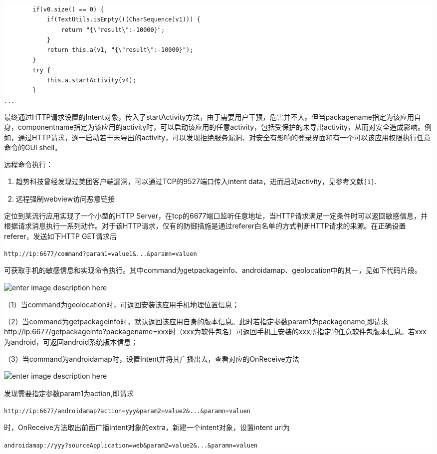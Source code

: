 ```
        if(v0.size() == 0) {
            if(TextUtils.isEmpty(((CharSequence)v1))) {
                return "{\"result\":-10000}";
            }
            return this.a(v1, "{\"result\":-10000}");
        }
        try {
            this.a.startActivity(v4);
        }
...

```

最终通过HTTP请求设置的Intent对象，传入了startActivity方法，由于需要用户干预，危害并不大。但当packagename指定为该应用自身，componentname指定为该应用的activity时，可以启动该应用的任意activity，包括受保护的未导出activity，从而对安全造成影响。例如，通过HTTP请求，逐一启动若干未导出的activity，可以发现拒绝服务漏洞、对安全有影响的登录界面和有一个可以该应用权限执行任意命令的GUI shell。

远程命令执行：

1.  趋势科技曾经发现过美团客户端漏洞，可以通过TCP的9527端口传入intent data，进而启动activity，见参考文献`[1]`.
    
2.  远程强制webview访问恶意链接
    

定位到某流行应用实现了一个小型的HTTP Server，在tcp的6677端口监听任意地址，当HTTP请求满足一定条件时可以返回敏感信息，并根据请求消息执行一系列动作。对于该HTTP请求，仅有的防御措施是通过referer白名单的方式判断HTTP请求的来源。在正确设置referer，发送如下HTTP GET请求后

```
http://ip:6677/command?param1=value1&...&paramn=valuen

```

可获取手机的敏感信息和实现命令执行。其中command为getpackageinfo、androidamap、geolocation中的其一，见如下代码片段。

![enter image description here](http://drops.javaweb.org/uploads/images/60442f43f84a1fa2d2a372b1c32ec1160351b669.jpg)

（1）当command为geolocation时，可返回安装该应用手机地理位置信息；

（2）当command为getpackageinfo时，默认返回该应用自身的版本信息。此时若指定参数param1为packagename,即请求http://ip:6677/getpackageinfo?packagename=xxx时（xxx为软件包名）可返回手机上安装的xxx所指定的任意软件包版本信息。若xxx为android，可返回android系统版本信息；

（3）当command为androidamap时，设置Intent并将其广播出去，查看对应的OnReceive方法

![enter image description here](http://drops.javaweb.org/uploads/images/480bef1548eac930c211639334ee13ac78ba2a31.jpg)

发现需要指定参数param1为action,即请求

```
http://ip:6677/androidamap?action=yyy&param2=value2&...&paramn=valuen

```

时，OnReceive方法取出前面广播intent对象的extra，新建一个intent对象，设置intent uri为

```
androidamap://yyy?sourceApplication=web&param2=value2&...&paramn=valuen

```
